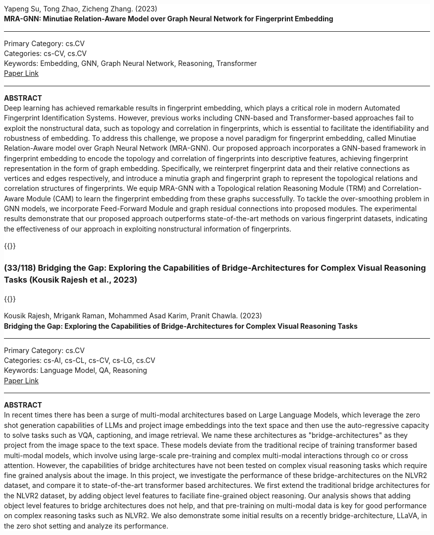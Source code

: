 Yapeng Su, Tong Zhao, Zicheng Zhang. (2023)  
**MRA-GNN: Minutiae Relation-Aware Model over Graph Neural Network for Fingerprint Embedding**  

---
Primary Category: cs.CV  
Categories: cs-CV, cs.CV  
Keywords: Embedding, GNN, Graph Neural Network, Reasoning, Transformer  
[Paper Link](http://arxiv.org/abs/2307.16416v1)  

---


**ABSTRACT**  
Deep learning has achieved remarkable results in fingerprint embedding, which plays a critical role in modern Automated Fingerprint Identification Systems. However, previous works including CNN-based and Transformer-based approaches fail to exploit the nonstructural data, such as topology and correlation in fingerprints, which is essential to facilitate the identifiability and robustness of embedding. To address this challenge, we propose a novel paradigm for fingerprint embedding, called Minutiae Relation-Aware model over Graph Neural Network (MRA-GNN). Our proposed approach incorporates a GNN-based framework in fingerprint embedding to encode the topology and correlation of fingerprints into descriptive features, achieving fingerprint representation in the form of graph embedding. Specifically, we reinterpret fingerprint data and their relative connections as vertices and edges respectively, and introduce a minutia graph and fingerprint graph to represent the topological relations and correlation structures of fingerprints. We equip MRA-GNN with a Topological relation Reasoning Module (TRM) and Correlation-Aware Module (CAM) to learn the fingerprint embedding from these graphs successfully. To tackle the over-smoothing problem in GNN models, we incorporate Feed-Forward Module and graph residual connections into proposed modules. The experimental results demonstrate that our proposed approach outperforms state-of-the-art methods on various fingerprint datasets, indicating the effectiveness of our approach in exploiting nonstructural information of fingerprints.

{{</citation>}}


### (33/118) Bridging the Gap: Exploring the Capabilities of Bridge-Architectures for Complex Visual Reasoning Tasks (Kousik Rajesh et al., 2023)

{{<citation>}}

Kousik Rajesh, Mrigank Raman, Mohammed Asad Karim, Pranit Chawla. (2023)  
**Bridging the Gap: Exploring the Capabilities of Bridge-Architectures for Complex Visual Reasoning Tasks**  

---
Primary Category: cs.CV  
Categories: cs-AI, cs-CL, cs-CV, cs-LG, cs.CV  
Keywords: Language Model, QA, Reasoning  
[Paper Link](http://arxiv.org/abs/2307.16395v1)  

---


**ABSTRACT**  
In recent times there has been a surge of multi-modal architectures based on Large Language Models, which leverage the zero shot generation capabilities of LLMs and project image embeddings into the text space and then use the auto-regressive capacity to solve tasks such as VQA, captioning, and image retrieval. We name these architectures as "bridge-architectures" as they project from the image space to the text space. These models deviate from the traditional recipe of training transformer based multi-modal models, which involve using large-scale pre-training and complex multi-modal interactions through co or cross attention. However, the capabilities of bridge architectures have not been tested on complex visual reasoning tasks which require fine grained analysis about the image. In this project, we investigate the performance of these bridge-architectures on the NLVR2 dataset, and compare it to state-of-the-art transformer based architectures. We first extend the traditional bridge architectures for the NLVR2 dataset, by adding object level features to faciliate fine-grained object reasoning. Our analysis shows that adding object level features to bridge architectures does not help, and that pre-training on multi-modal data is key for good performance on complex reasoning tasks such as NLVR2. We also demonstrate some initial results on a recently bridge-architecture, LLaVA, in the zero shot setting and analyze its performance.